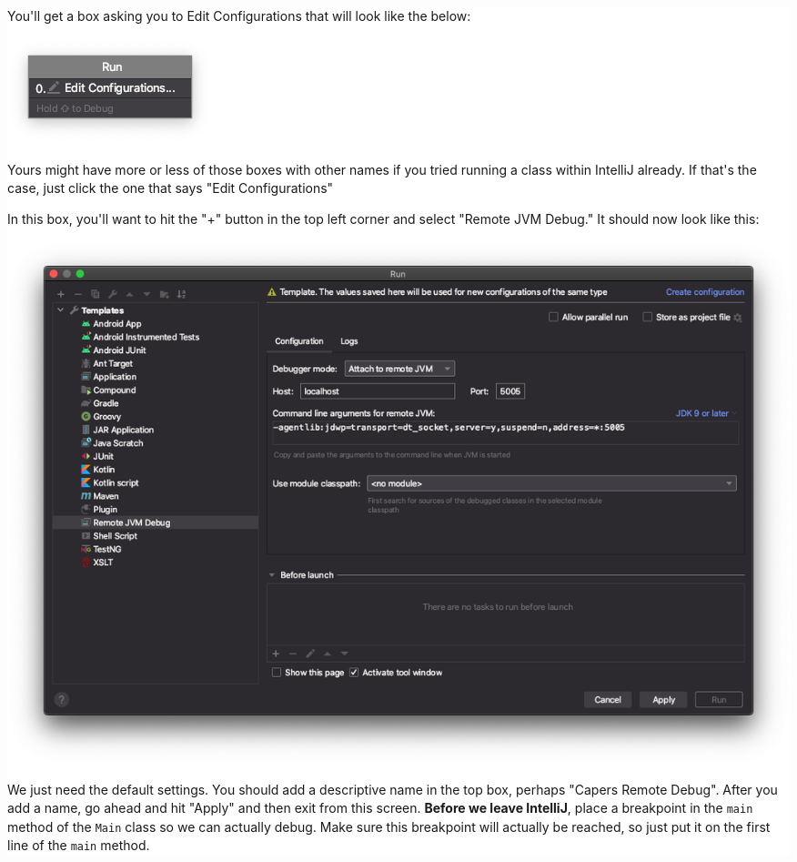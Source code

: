You'll get a box asking you to Edit Configurations that will look like the
below:

![Edit Box](img/edit-box.png)

Yours might have more or less of those boxes with other names if you tried
running a class within IntelliJ already. If that's the case, just click the one
that says "Edit Configurations"

In this box, you'll want to hit the "+" button in the top left corner and
select "Remote JVM Debug." It should now look like this:

![Remote Debug](img/remote-debug.png)

We just need the default settings. You should add a descriptive name in the top
box, perhaps "Capers Remote Debug". After you add a name, go ahead and hit
"Apply" and then exit from this screen. **Before we leave IntelliJ**, place a
breakpoint in the `main` method of the `Main` class so we can actually debug.
Make sure this breakpoint will actually be reached, so just put it on the first
line of the `main` method.
